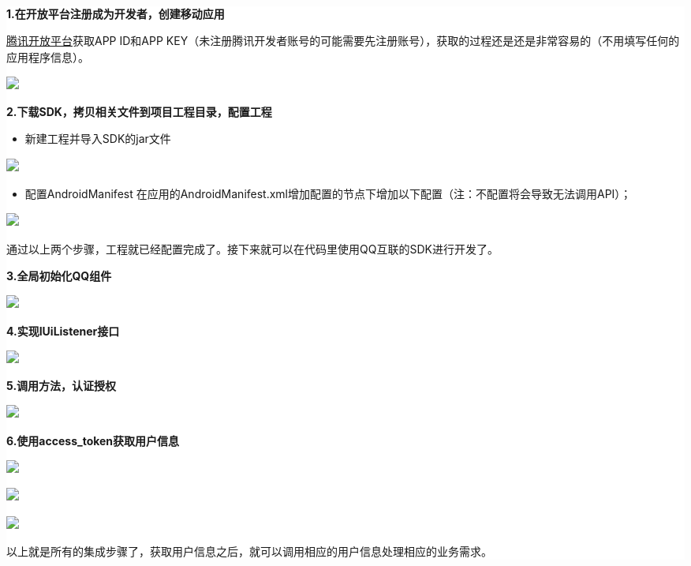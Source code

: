 **1.在开放平台注册成为开发者，创建移动应用**

[腾讯开放平台](http://open.qq.com/)获取APP ID和APP KEY（未注册腾讯开发者账号的可能需要先注册账号），获取的过程还是还是非常容易的（不用填写任何的应用程序信息）。

![](http://img.blog.csdn.net/20160807111239942?watermark/2/text/aHR0cDovL2Jsb2cuY3Nkbi5uZXQv/font/5a6L5L2T/fontsize/400/fill/I0JBQkFCMA==/dissolve/70/gravity/Center)

**2.下载SDK，拷贝相关文件到项目工程目录，配置工程**

* 新建工程并导入SDK的jar文件

![](http://ou21vt4uz.bkt.clouddn.com/QQ1.png)

* 配置AndroidManifest
在应用的AndroidManifest.xml增加配置的<application>节点下增加以下配置（注：不配置将会导致无法调用API）；

![](http://ou21vt4uz.bkt.clouddn.com/QQ2.png)

通过以上两个步骤，工程就已经配置完成了。接下来就可以在代码里使用QQ互联的SDK进行开发了。

**3.全局初始化QQ组件**

![](http://ou21vt4uz.bkt.clouddn.com/QQ3.png)

**4.实现IUiListener接口**

![](http://ou21vt4uz.bkt.clouddn.com/QQ4.png)

**5.调用方法，认证授权**

![](http://ou21vt4uz.bkt.clouddn.com/QQ5.png)

**6.使用access_token获取用户信息**

![](http://ou21vt4uz.bkt.clouddn.com/QQ6.png)

![](http://ou21vt4uz.bkt.clouddn.com/QQ7.png)

![](http://ou21vt4uz.bkt.clouddn.com/QQ8.png)

以上就是所有的集成步骤了，获取用户信息之后，就可以调用相应的用户信息处理相应的业务需求。
